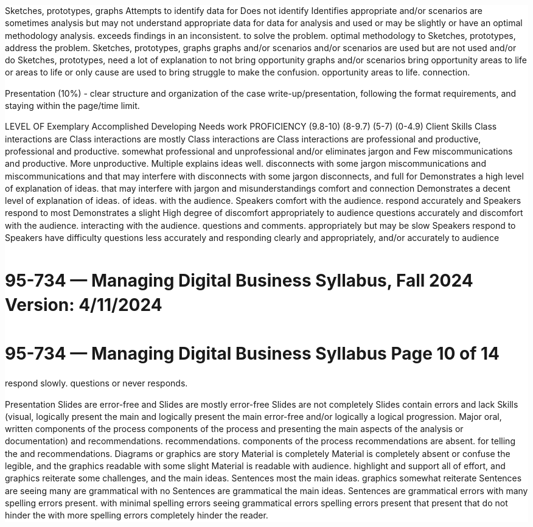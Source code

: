 Sketches, prototypes, graphs Attempts to identify data for Does not identify
Identifies appropriate and/or scenarios are sometimes analysis but may not understand appropriate data for
data for analysis and used or may be slightly or have an optimal methodology analysis.
exceeds findings in an inconsistent. to solve the problem.
optimal methodology to Sketches, prototypes,
address the problem. Sketches, prototypes, graphs graphs and/or scenarios
and/or scenarios are used but are not used and/or do
Sketches, prototypes, need a lot of explanation to not bring opportunity
graphs and/or scenarios bring opportunity areas to life or areas to life or only cause
are used to bring struggle to make the confusion.
opportunity areas to life. connection.

Presentation (10%) - clear structure and organization of the case write-up/presentation, following the
format requirements, and staying within the page/time limit.

LEVEL OF Exemplary Accomplished Developing Needs work
PROFICIENCY (9.8-10) (8-9.7) (5-7) (0-4.9)
Client Skills Class interactions are Class interactions are mostly Class interactions are Class interactions are
professional and productive, professional and productive. somewhat professional and unprofessional and/or
eliminates jargon and Few miscommunications and productive. More unproductive. Multiple
explains ideas well. disconnects with some jargon miscommunications and miscommunications and
that may interfere with disconnects with some jargon disconnects, and full for
Demonstrates a high level of explanation of ideas. that may interfere with jargon and misunderstandings
comfort and connection Demonstrates a decent level of explanation of ideas. of ideas.
with the audience. Speakers comfort with the audience.
respond accurately and Speakers respond to most Demonstrates a slight High degree of discomfort
appropriately to audience questions accurately and discomfort with the audience. interacting with the audience.
questions and comments. appropriately but may be slow Speakers respond to Speakers have difficulty
questions less accurately and responding clearly and
appropriately, and/or accurately to audience
# 95-734 — Managing Digital Business Syllabus, Fall 2024 Version: 4/11/2024

# 95-734 — Managing Digital Business Syllabus Page 10 of 14

respond slowly. questions or never responds.

Presentation Slides are error-free and Slides are mostly error-free Slides are not completely Slides contain errors and lack
Skills (visual, logically present the main and logically present the main error-free and/or logically a logical progression. Major
oral, written components of the process components of the process and presenting the main aspects of the analysis or
documentation) and recommendations. recommendations. components of the process recommendations are absent.
for telling the and recommendations. Diagrams or graphics are
story Material is completely Material is completely absent or confuse the
legible, and the graphics readable with some slight Material is readable with audience.
highlight and support all of effort, and graphics reiterate some challenges, and
the main ideas. Sentences most the main ideas. graphics somewhat reiterate Sentences are seeing many
are grammatical with no Sentences are grammatical the main ideas. Sentences are grammatical errors with many
spelling errors present. with minimal spelling errors seeing grammatical errors spelling errors present that
present that do not hinder the with more spelling errors completely hinder the reader.
